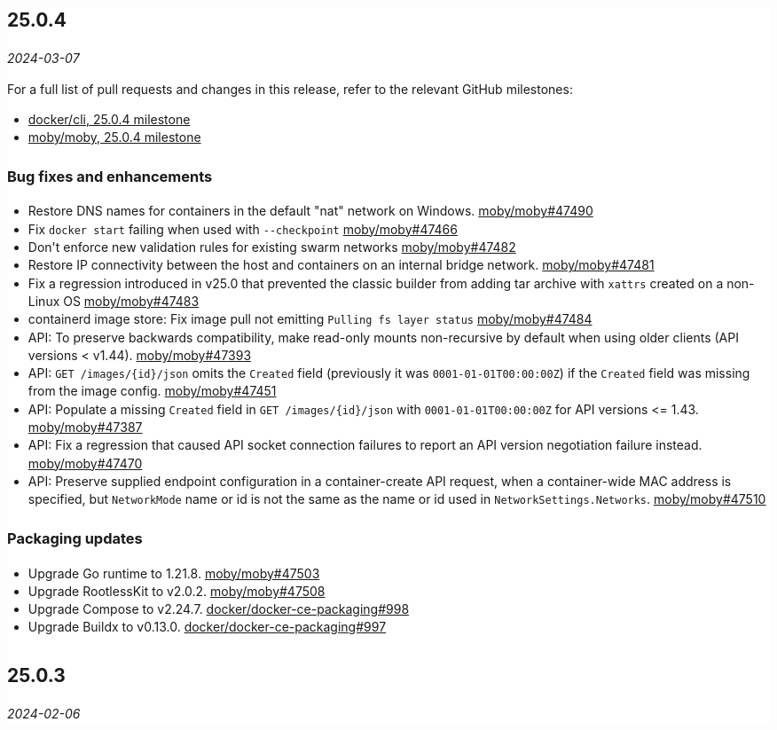 ## 25.0.4

*2024-03-07*

For a full list of pull requests and changes in this release, refer to the relevant GitHub milestones:

- [docker/cli, 25.0.4 milestone](https://github.com/docker/cli/issues?q=is%3Aclosed+milestone%3A25.0.4)
- [moby/moby, 25.0.4 milestone](https://github.com/moby/moby/issues?q=is%3Aclosed+milestone%3A25.0.4)

### Bug fixes and enhancements

- Restore DNS names for containers in the default "nat" network on Windows. [moby/moby#47490](https://github.com/moby/moby/pull/47490)
- Fix `docker start` failing when used with `--checkpoint` [moby/moby#47466](https://github.com/moby/moby/pull/47466)
- Don't enforce new validation rules for existing swarm networks [moby/moby#47482](https://github.com/moby/moby/pull/47482)
- Restore IP connectivity between the host and containers on an internal bridge network. [moby/moby#47481](https://github.com/moby/moby/pull/47481)
- Fix a regression introduced in v25.0 that prevented the classic builder from adding tar archive with `xattrs` created on a non-Linux OS [moby/moby#47483](https://github.com/moby/moby/pull/47483)
- containerd image store: Fix image pull not emitting `Pulling fs layer status` [moby/moby#47484](https://github.com/moby/moby/pull/47484)
- API: To preserve backwards compatibility, make read-only mounts non-recursive by default when using older clients (API versions < v1.44). [moby/moby#47393](https://github.com/moby/moby/pull/47393)
- API: `GET /images/{id}/json` omits the `Created` field (previously it was `0001-01-01T00:00:00Z`) if the `Created` field was missing from the image config. [moby/moby#47451](https://github.com/moby/moby/pull/47451)
- API: Populate a missing `Created` field in `GET /images/{id}/json` with `0001-01-01T00:00:00Z` for API versions <= 1.43. [moby/moby#47387](https://github.com/moby/moby/pull/47387)
- API: Fix a regression that caused API socket connection failures to report an API version negotiation failure instead. [moby/moby#47470](https://github.com/moby/moby/pull/47470)
- API: Preserve supplied endpoint configuration in a container-create API request, when a container-wide MAC address is specified, but `NetworkMode` name or id is not the same as the name or id used in `NetworkSettings.Networks`. [moby/moby#47510](https://github.com/moby/moby/pull/47510)

### Packaging updates

- Upgrade Go runtime to 1.21.8. [moby/moby#47503](https://github.com/moby/moby/pull/47503)
- Upgrade RootlessKit to v2.0.2. [moby/moby#47508](https://github.com/moby/moby/pull/47508)
- Upgrade Compose to v2.24.7. [docker/docker-ce-packaging#998](https://github.com/moby/moby/pull/998)
- Upgrade Buildx to v0.13.0. [docker/docker-ce-packaging#997](https://github.com/moby/moby/pull/997)

## 25.0.3

*2024-02-06*
